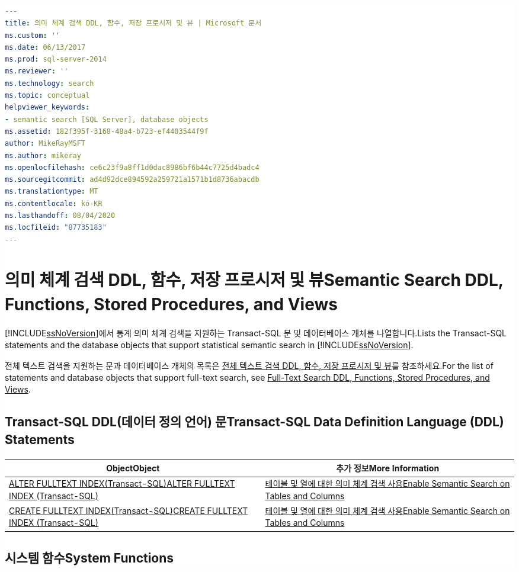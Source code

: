 ```yaml
---
title: 의미 체계 검색 DDL, 함수, 저장 프로시저 및 뷰 | Microsoft 문서
ms.custom: ''
ms.date: 06/13/2017
ms.prod: sql-server-2014
ms.reviewer: ''
ms.technology: search
ms.topic: conceptual
helpviewer_keywords:
- semantic search [SQL Server], database objects
ms.assetid: 182f395f-3168-48a4-b723-ef4403544f9f
author: MikeRayMSFT
ms.author: mikeray
ms.openlocfilehash: ce6c23f9a8ff1d0dac8986bf6b44c7725d4badc4
ms.sourcegitcommit: ad4d92dce894592a259721a1571b1d8736abacdb
ms.translationtype: MT
ms.contentlocale: ko-KR
ms.lasthandoff: 08/04/2020
ms.locfileid: "87735183"
---
```

# <a name="semantic-search-ddl-functions-stored-procedures-and-views"></a><span data-ttu-id="af9c7-102">의미 체계 검색 DDL, 함수, 저장 프로시저 및 뷰</span><span class="sxs-lookup"><span data-stu-id="af9c7-102">Semantic Search DDL, Functions, Stored Procedures, and Views</span></span>
  <span data-ttu-id="af9c7-103">[!INCLUDE[ssNoVersion](../../includes/ssnoversion-md.md)]에서 통계 의미 체계 검색을 지원하는 Transact-SQL 문 및 데이터베이스 개체를 나열합니다.</span><span class="sxs-lookup"><span data-stu-id="af9c7-103">Lists the Transact-SQL statements and the database objects that support statistical semantic search in [!INCLUDE[ssNoVersion](../../includes/ssnoversion-md.md)].</span></span>  
  
 <span data-ttu-id="af9c7-104">전체 텍스트 검색을 지원하는 문과 데이터베이스 개체의 목록은 [전체 텍스트 검색 DDL, 함수, 저장 프로시저 및 뷰](../views/views.md)를 참조하세요.</span><span class="sxs-lookup"><span data-stu-id="af9c7-104">For the list of statements and database objects that support full-text search, see [Full-Text Search DDL, Functions, Stored Procedures, and Views](../views/views.md).</span></span>  
  
##  <a name="transact-sql-data-definition-language-ddl-statements"></a><a name="ddl"></a> <span data-ttu-id="af9c7-105">Transact-SQL DDL(데이터 정의 언어) 문</span><span class="sxs-lookup"><span data-stu-id="af9c7-105">Transact-SQL Data Definition Language (DDL) Statements</span></span>  
  
|<span data-ttu-id="af9c7-106">Object</span><span class="sxs-lookup"><span data-stu-id="af9c7-106">Object</span></span>|<span data-ttu-id="af9c7-107">추가 정보</span><span class="sxs-lookup"><span data-stu-id="af9c7-107">More Information</span></span>|  
|------------|----------------------|  
|[<span data-ttu-id="af9c7-108">ALTER FULLTEXT INDEX&#40;Transact-SQL&#41;</span><span class="sxs-lookup"><span data-stu-id="af9c7-108">ALTER FULLTEXT INDEX &#40;Transact-SQL&#41;</span></span>](/sql/t-sql/statements/alter-fulltext-index-transact-sql)|[<span data-ttu-id="af9c7-109">테이블 및 열에 대한 의미 체계 검색 사용</span><span class="sxs-lookup"><span data-stu-id="af9c7-109">Enable Semantic Search on Tables and Columns</span></span>](enable-semantic-search-on-tables-and-columns.md)|  
|[<span data-ttu-id="af9c7-110">CREATE FULLTEXT INDEX&#40;Transact-SQL&#41;</span><span class="sxs-lookup"><span data-stu-id="af9c7-110">CREATE FULLTEXT INDEX &#40;Transact-SQL&#41;</span></span>](/sql/t-sql/statements/create-fulltext-index-transact-sql)|[<span data-ttu-id="af9c7-111">테이블 및 열에 대한 의미 체계 검색 사용</span><span class="sxs-lookup"><span data-stu-id="af9c7-111">Enable Semantic Search on Tables and Columns</span></span>](enable-semantic-search-on-tables-and-columns.md)|  
  
##  <a name="system-functions"></a><a name="func"></a> <span data-ttu-id="af9c7-112">시스템 함수</span><span class="sxs-lookup"><span data-stu-id="af9c7-112">System Functions</span></span>  
  